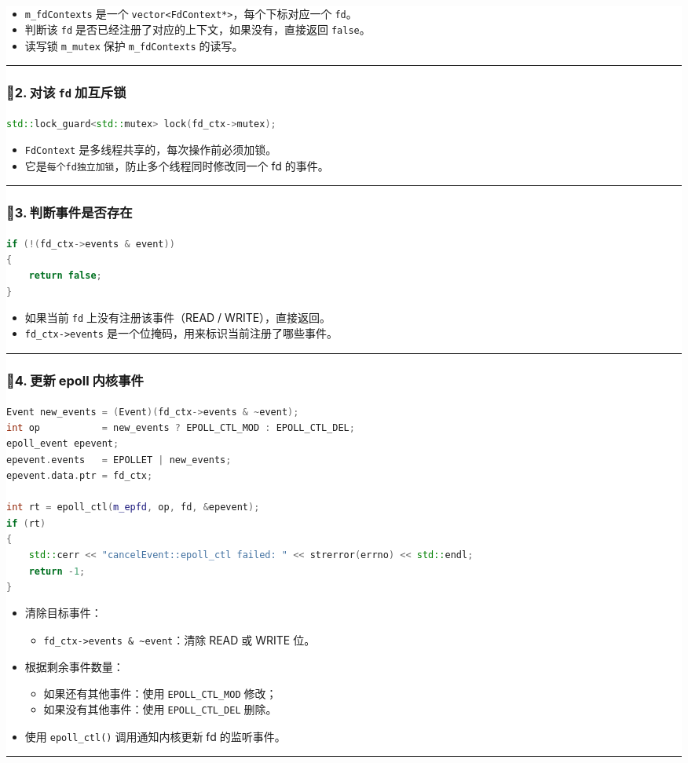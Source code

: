 * `m_fdContexts` 是一个 `vector<FdContext*>`，每个下标对应一个 `fd`。
* 判断该 `fd` 是否已经注册了对应的上下文，如果没有，直接返回 `false`。
* 读写锁 `m_mutex` 保护 `m_fdContexts` 的读写。

---

### 🔹2. 对该 `fd` 加互斥锁

```cpp
std::lock_guard<std::mutex> lock(fd_ctx->mutex);
```

* `FdContext` 是多线程共享的，每次操作前必须加锁。
* 它是`每个fd独立加锁`，防止多个线程同时修改同一个 fd 的事件。

---

### 🔹3. 判断事件是否存在

```cpp
if (!(fd_ctx->events & event)) 
{
    return false;
}
```

* 如果当前 `fd` 上没有注册该事件（READ / WRITE），直接返回。
* `fd_ctx->events` 是一个位掩码，用来标识当前注册了哪些事件。

---

### 🔹4. 更新 epoll 内核事件

```cpp
Event new_events = (Event)(fd_ctx->events & ~event);
int op           = new_events ? EPOLL_CTL_MOD : EPOLL_CTL_DEL;
epoll_event epevent;
epevent.events   = EPOLLET | new_events;
epevent.data.ptr = fd_ctx;

int rt = epoll_ctl(m_epfd, op, fd, &epevent);
if (rt) 
{
    std::cerr << "cancelEvent::epoll_ctl failed: " << strerror(errno) << std::endl; 
    return -1;
}
```

* 清除目标事件：

  * `fd_ctx->events & ~event`：清除 READ 或 WRITE 位。
* 根据剩余事件数量：

  * 如果还有其他事件：使用 `EPOLL_CTL_MOD` 修改；
  * 如果没有其他事件：使用 `EPOLL_CTL_DEL` 删除。
* 使用 `epoll_ctl()` 调用通知内核更新 fd 的监听事件。

---